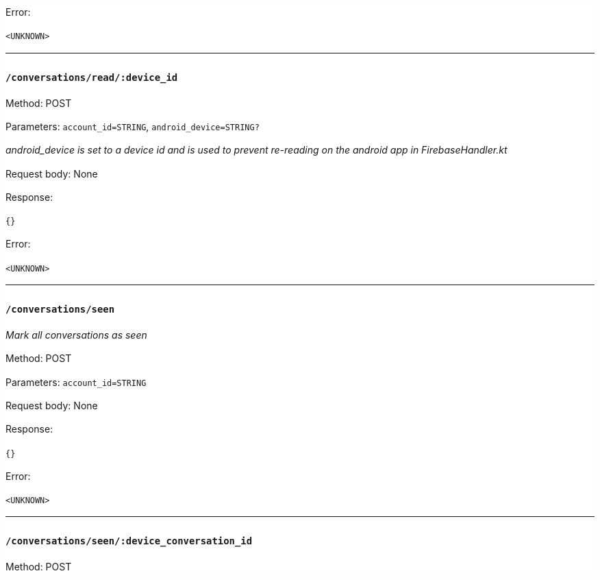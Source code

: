 Error:
```
<UNKNOWN>
```


---


### `/conversations/read/:device_id`

Method: POST

Parameters: `account_id=STRING`, `android_device=STRING?`

*android_device is set to a device id and is used to prevent re-reading on the android app in FirebaseHandler.kt*

Request body: None

Response:
```
{}
```

Error:
```
<UNKNOWN>
```


---


### `/conversations/seen`

*Mark all conversations as seen*

Method: POST

Parameters: `account_id=STRING`

Request body: None

Response:
```
{}
```

Error:
```
<UNKNOWN>
```


---


### `/conversations/seen/:device_conversation_id`

Method: POST
